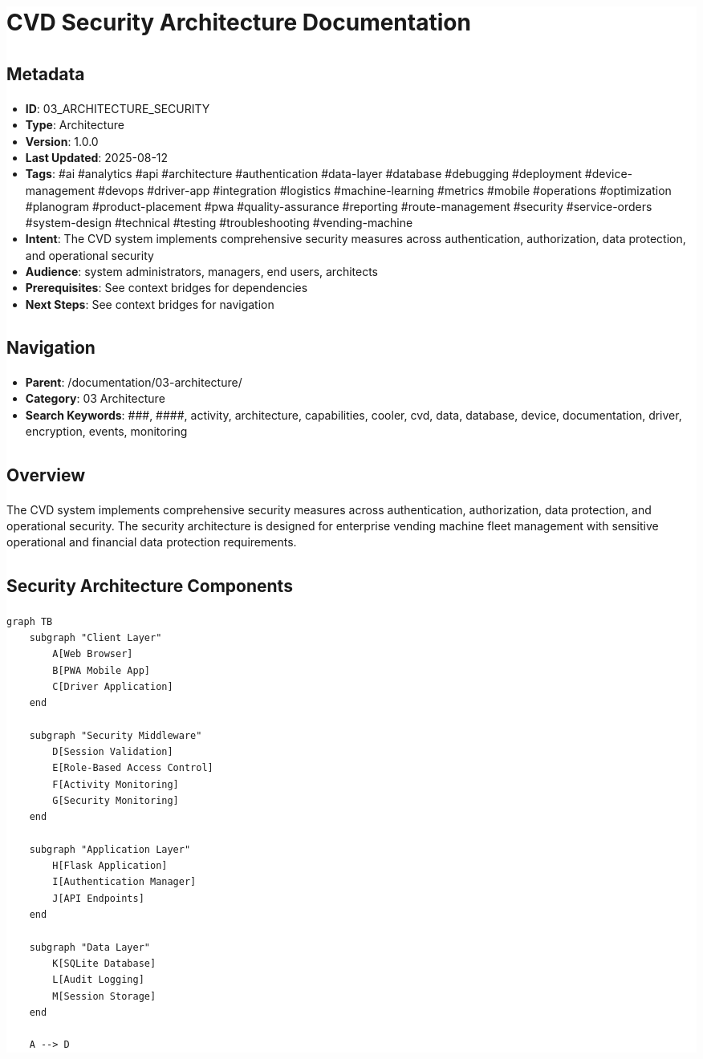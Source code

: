 # CVD Security Architecture Documentation


## Metadata
- **ID**: 03_ARCHITECTURE_SECURITY
- **Type**: Architecture
- **Version**: 1.0.0
- **Last Updated**: 2025-08-12
- **Tags**: #ai #analytics #api #architecture #authentication #data-layer #database #debugging #deployment #device-management #devops #driver-app #integration #logistics #machine-learning #metrics #mobile #operations #optimization #planogram #product-placement #pwa #quality-assurance #reporting #route-management #security #service-orders #system-design #technical #testing #troubleshooting #vending-machine
- **Intent**: The CVD system implements comprehensive security measures across authentication, authorization, data protection, and operational security
- **Audience**: system administrators, managers, end users, architects
- **Prerequisites**: See context bridges for dependencies
- **Next Steps**: See context bridges for navigation

## Navigation
- **Parent**: /documentation/03-architecture/
- **Category**: 03 Architecture
- **Search Keywords**: ###, ####, activity, architecture, capabilities, cooler, cvd, data, database, device, documentation, driver, encryption, events, monitoring

## Overview

The CVD system implements comprehensive security measures across authentication, authorization, data protection, and operational security. The security architecture is designed for enterprise vending machine fleet management with sensitive operational and financial data protection requirements.

## Security Architecture Components

```mermaid
graph TB
    subgraph "Client Layer"
        A[Web Browser]
        B[PWA Mobile App]
        C[Driver Application]
    end
    
    subgraph "Security Middleware"
        D[Session Validation]
        E[Role-Based Access Control]
        F[Activity Monitoring]
        G[Security Monitoring]
    end
    
    subgraph "Application Layer"
        H[Flask Application]
        I[Authentication Manager]
        J[API Endpoints]
    end
    
    subgraph "Data Layer"
        K[SQLite Database]
        L[Audit Logging]
        M[Session Storage]
    end
    
    A --> D
```